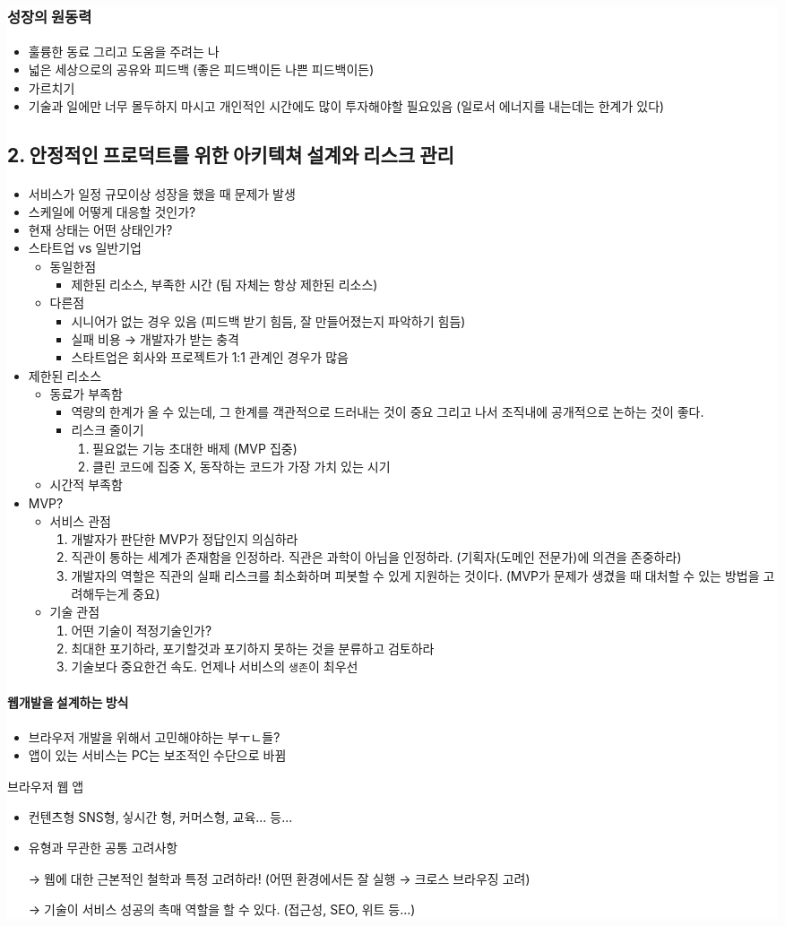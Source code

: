 ### 성장의 원동력

- 훌륭한 동료 그리고 도움을 주려는 나
- 넓은 세상으로의 공유와 피드백 (좋은 피드백이든 나쁜 피드백이든)
- 가르치기
- 기술과 일에만 너무 몰두하지 마시고 개인적인 시간에도 많이 투자해야할 필요있음
  (일로서 에너지를 내는데는 한계가 있다)

## 2. 안정적인 프로덕트를 위한 아키텍쳐 설계와 리스크 관리

- 서비스가 일정 규모이상 성장을 했을 때 문제가 발생
- 스케일에 어떻게 대응할 것인가?
- 현재 상태는 어떤 상태인가?
- 스타트업 vs 일반기업
  - 동일한점
    - 제한된 리소스, 부족한 시간 (팀 자체는 항상 제한된 리소스)
  - 다른점
    - 시니어가 없는 경우 있음 (피드백 받기 힘듬, 잘 만들어졌는지 파악하기 힘듬)
    - 실패 비용 → 개발자가 받는 충격
    - 스타트업은 회사와 프로젝트가 1:1 관계인 경우가 많음
- 제한된 리소스
  - 동료가 부족함
    - 역량의 한계가 올 수 있는데, 그 한계를 객관적으로 드러내는 것이 중요 그리고 나서 조직내에 공개적으로 논하는 것이 좋다.
    - 리스크 줄이기
      1. 필요없는 기능 초대한 배제 (MVP 집중)
      2. 클린 코드에 집중 X, 동작하는 코드가 가장 가치 있는 시기
  - 시간적 부족함
- MVP?
  - 서비스 관점
    1. 개발자가 판단한 MVP가 정답인지 의심하라
    2. 직관이 통하는 세계가 존재함을 인정하라. 직관은 과학이 아님을 인정하라.
       (기획자(도메인 전문가)에 의견을 존중하라)
    3. 개발자의 역할은 직관의 실패 리스크를 최소화하며 피봇할 수 있게 지원하는 것이다.
       (MVP가 문제가 생겼을 때 대처할 수 있는 방법을 고려해두는게 중요)
  - 기술 관점
    1. 어떤 기술이 적정기술인가?
    2. 최대한 포기하라, 포기할것과 포기하지 못하는 것을 분류하고 검토하라
    3. 기술보다 중요한건 속도. 언제나 서비스의 `생존`이 최우선

#### 웹개발을 설계하는 방식

- 브라우저 개발을 위해서 고민해야하는 부ㅜㄴ들?
- 앱이 있는 서비스는 PC는 보조적인 수단으로 바뀜

브라우저 웹 앱

- 컨텐츠형 SNS형, 싷시간 형, 커머스형, 교육... 등...
- 유형과 무관한 공통 고려사항

  → 웹에 대한 근본적인 철학과 특정 고려하라!
  (어떤 환경에서든 잘 실행 → 크로스 브라우징 고려)

  → 기술이 서비스 성공의 촉매 역할을 할 수 있다. (접근성, SEO, 위트 등...)
